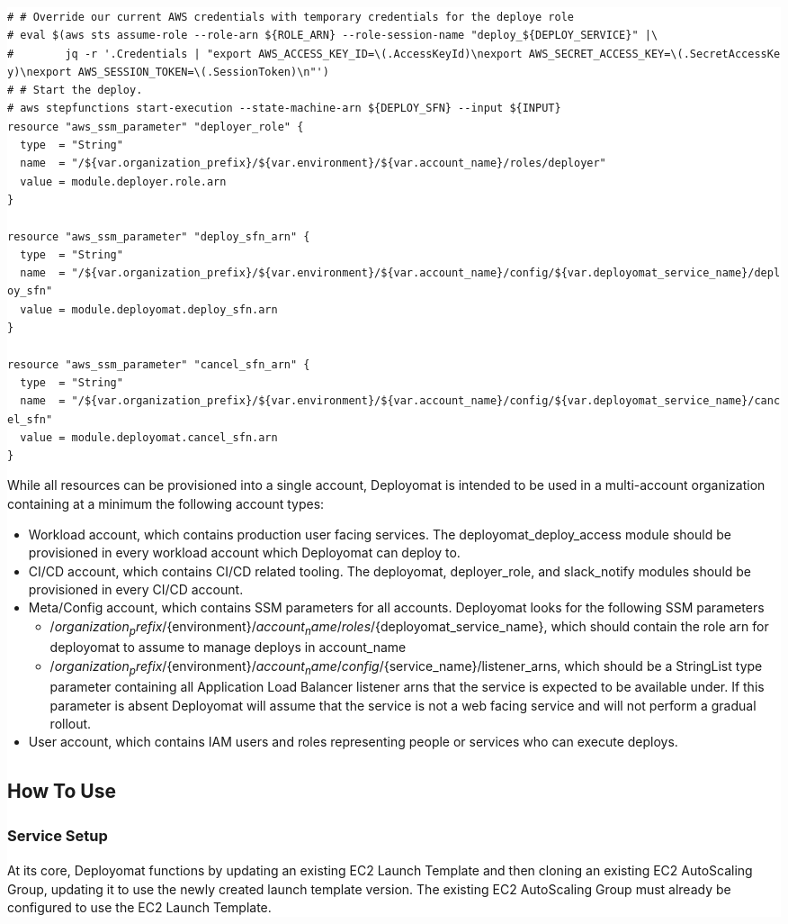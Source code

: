 ```hcl
# # Override our current AWS credentials with temporary credentials for the deploye role
# eval $(aws sts assume-role --role-arn ${ROLE_ARN} --role-session-name "deploy_${DEPLOY_SERVICE}" |\
#        jq -r '.Credentials | "export AWS_ACCESS_KEY_ID=\(.AccessKeyId)\nexport AWS_SECRET_ACCESS_KEY=\(.SecretAccessKey)\nexport AWS_SESSION_TOKEN=\(.SessionToken)\n"')
# # Start the deploy.
# aws stepfunctions start-execution --state-machine-arn ${DEPLOY_SFN} --input ${INPUT}
resource "aws_ssm_parameter" "deployer_role" {
  type  = "String"
  name  = "/${var.organization_prefix}/${var.environment}/${var.account_name}/roles/deployer"
  value = module.deployer.role.arn
}

resource "aws_ssm_parameter" "deploy_sfn_arn" {
  type  = "String"
  name  = "/${var.organization_prefix}/${var.environment}/${var.account_name}/config/${var.deployomat_service_name}/deploy_sfn"
  value = module.deployomat.deploy_sfn.arn
}

resource "aws_ssm_parameter" "cancel_sfn_arn" {
  type  = "String"
  name  = "/${var.organization_prefix}/${var.environment}/${var.account_name}/config/${var.deployomat_service_name}/cancel_sfn"
  value = module.deployomat.cancel_sfn.arn
}
```

While all resources can be provisioned into a single account, Deployomat is intended to be used in a multi-account organization containing at a minimum the following account types:

- Workload account, which contains production user facing services. The deployomat_deploy_access module should be provisioned in every workload account which Deployomat can deploy to.
- CI/CD account, which contains CI/CD related tooling. The deployomat, deployer_role, and slack_notify modules should be provisioned in every CI/CD account.
- Meta/Config account, which contains SSM parameters for all accounts. Deployomat looks for the following SSM parameters
  - /${organization_prefix}/${environment}/${account_name}/roles/${deployomat_service_name}, which should contain the role arn for deployomat to assume to manage deploys in account_name
  - /${organization_prefix}/${environment}/${account_name}/config/${service_name}/listener_arns, which should be a StringList type parameter containing all Application Load Balancer listener arns that the service is expected to be available under. If this parameter is absent Deployomat will assume that the service is not a web facing service and will not perform a gradual rollout.
- User account, which contains IAM users and roles representing people or services who can execute deploys.

## How To Use

### Service Setup

At its core, Deployomat functions by updating an existing EC2 Launch Template and then cloning an existing EC2 AutoScaling Group, updating it to use the newly created launch template version. The existing EC2 AutoScaling Group must already be configured to use the EC2 Launch Template.
